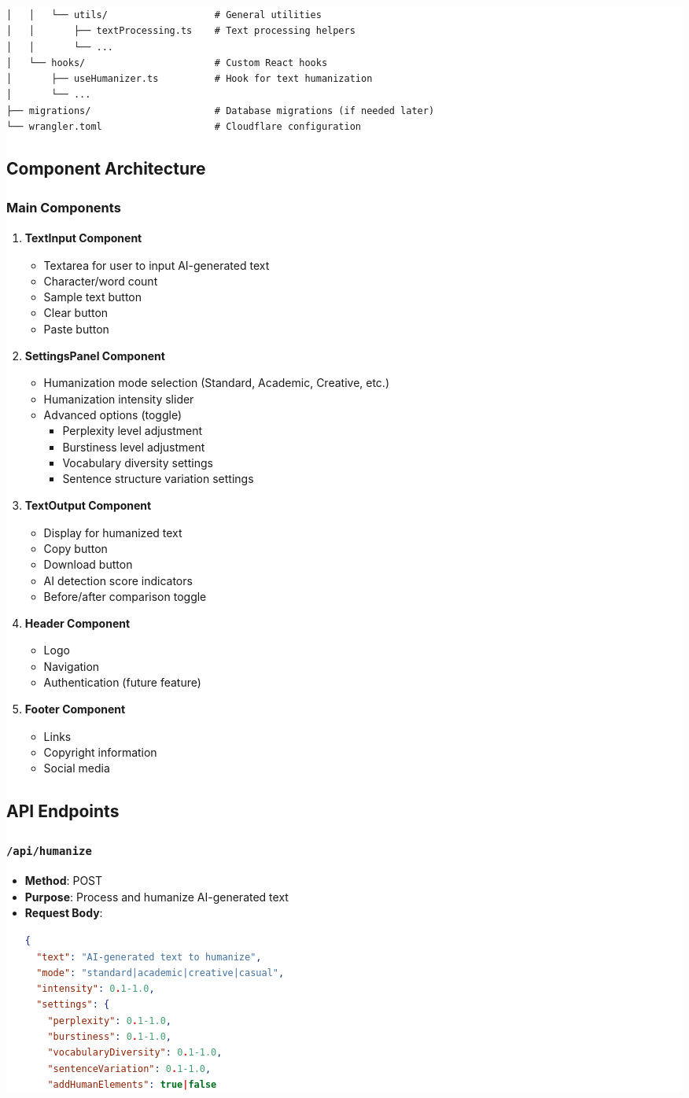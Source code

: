 ```
│   │   └── utils/                   # General utilities
│   │       ├── textProcessing.ts    # Text processing helpers
│   │       └── ...
│   └── hooks/                       # Custom React hooks
│       ├── useHumanizer.ts          # Hook for text humanization
│       └── ...
├── migrations/                      # Database migrations (if needed later)
└── wrangler.toml                    # Cloudflare configuration
```

## Component Architecture

### Main Components

1. **TextInput Component**
   - Textarea for user to input AI-generated text
   - Character/word count
   - Sample text button
   - Clear button
   - Paste button

2. **SettingsPanel Component**
   - Humanization mode selection (Standard, Academic, Creative, etc.)
   - Humanization intensity slider
   - Advanced options (toggle)
     - Perplexity level adjustment
     - Burstiness level adjustment
     - Vocabulary diversity settings
     - Sentence structure variation settings

3. **TextOutput Component**
   - Display for humanized text
   - Copy button
   - Download button
   - AI detection score indicators
   - Before/after comparison toggle

4. **Header Component**
   - Logo
   - Navigation
   - Authentication (future feature)

5. **Footer Component**
   - Links
   - Copyright information
   - Social media

## API Endpoints

### `/api/humanize`
- **Method**: POST
- **Purpose**: Process and humanize AI-generated text
- **Request Body**:
  ```json
  {
    "text": "AI-generated text to humanize",
    "mode": "standard|academic|creative|casual",
    "intensity": 0.1-1.0,
    "settings": {
      "perplexity": 0.1-1.0,
      "burstiness": 0.1-1.0,
      "vocabularyDiversity": 0.1-1.0,
      "sentenceVariation": 0.1-1.0,
      "addHumanElements": true|false
  ```